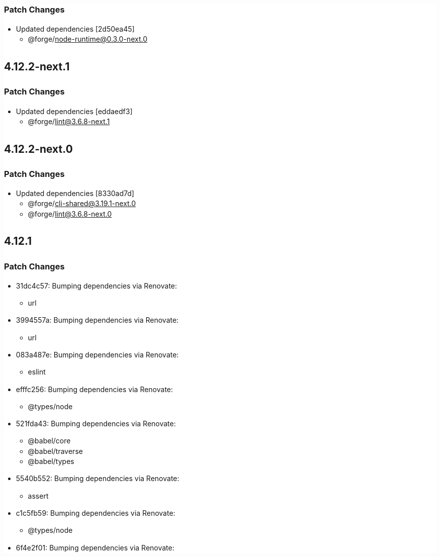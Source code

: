 ### Patch Changes

- Updated dependencies [2d50ea45]
  - @forge/node-runtime@0.3.0-next.0

## 4.12.2-next.1

### Patch Changes

- Updated dependencies [eddaedf3]
  - @forge/lint@3.6.8-next.1

## 4.12.2-next.0

### Patch Changes

- Updated dependencies [8330ad7d]
  - @forge/cli-shared@3.19.1-next.0
  - @forge/lint@3.6.8-next.0

## 4.12.1

### Patch Changes

- 31dc4c57: Bumping dependencies via Renovate:

  - url

- 3994557a: Bumping dependencies via Renovate:

  - url

- 083a487e: Bumping dependencies via Renovate:

  - eslint

- efffc256: Bumping dependencies via Renovate:

  - @types/node

- 521fda43: Bumping dependencies via Renovate:

  - @babel/core
  - @babel/traverse
  - @babel/types

- 5540b552: Bumping dependencies via Renovate:

  - assert

- c1c5fb59: Bumping dependencies via Renovate:

  - @types/node

- 6f4e2f01: Bumping dependencies via Renovate:
